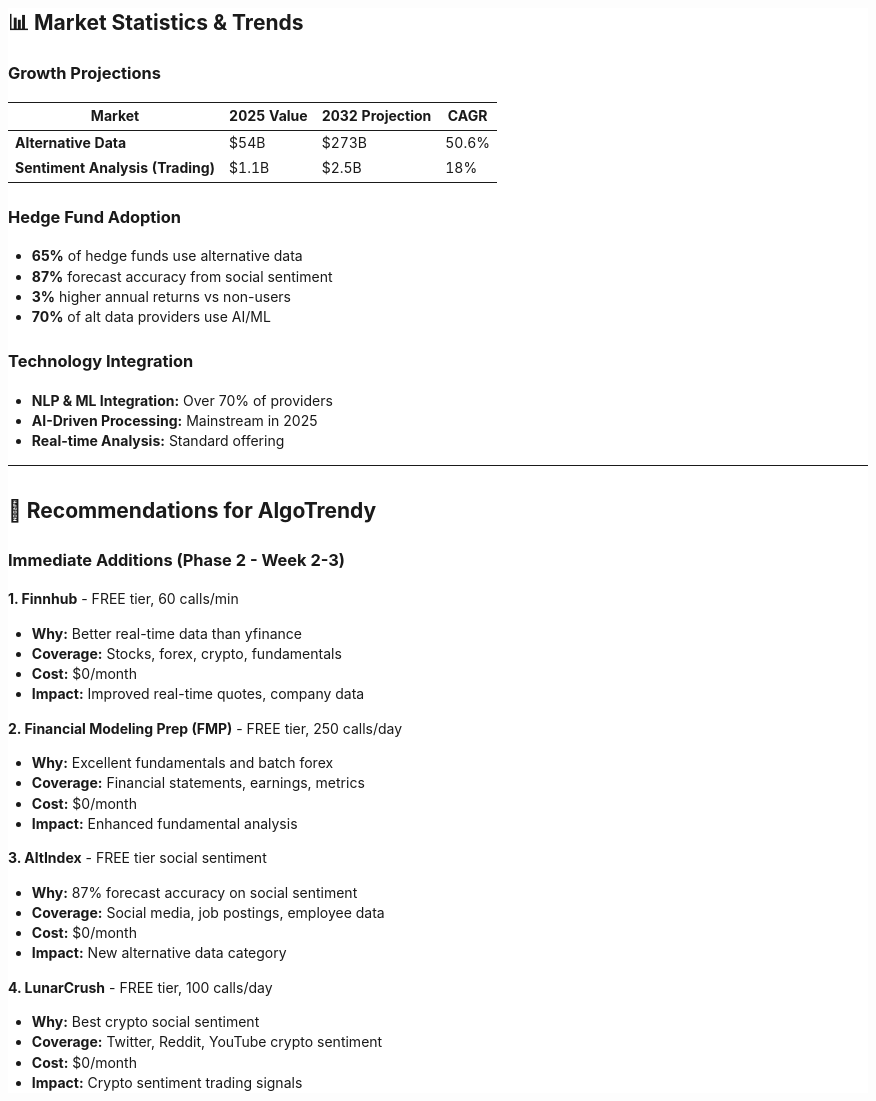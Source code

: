 
## 📊 Market Statistics & Trends

### Growth Projections

| Market | 2025 Value | 2032 Projection | CAGR |
|--------|------------|-----------------|------|
| **Alternative Data** | $54B | $273B | 50.6% |
| **Sentiment Analysis (Trading)** | $1.1B | $2.5B | 18% |

### Hedge Fund Adoption

- **65%** of hedge funds use alternative data
- **87%** forecast accuracy from social sentiment
- **3%** higher annual returns vs non-users
- **70%** of alt data providers use AI/ML

### Technology Integration

- **NLP & ML Integration:** Over 70% of providers
- **AI-Driven Processing:** Mainstream in 2025
- **Real-time Analysis:** Standard offering

---

## 🎯 Recommendations for AlgoTrendy

### Immediate Additions (Phase 2 - Week 2-3)

**1. Finnhub** - FREE tier, 60 calls/min
- **Why:** Better real-time data than yfinance
- **Coverage:** Stocks, forex, crypto, fundamentals
- **Cost:** $0/month
- **Impact:** Improved real-time quotes, company data

**2. Financial Modeling Prep (FMP)** - FREE tier, 250 calls/day
- **Why:** Excellent fundamentals and batch forex
- **Coverage:** Financial statements, earnings, metrics
- **Cost:** $0/month
- **Impact:** Enhanced fundamental analysis

**3. AltIndex** - FREE tier social sentiment
- **Why:** 87% forecast accuracy on social sentiment
- **Coverage:** Social media, job postings, employee data
- **Cost:** $0/month
- **Impact:** New alternative data category

**4. LunarCrush** - FREE tier, 100 calls/day
- **Why:** Best crypto social sentiment
- **Coverage:** Twitter, Reddit, YouTube crypto sentiment
- **Cost:** $0/month
- **Impact:** Crypto sentiment trading signals
